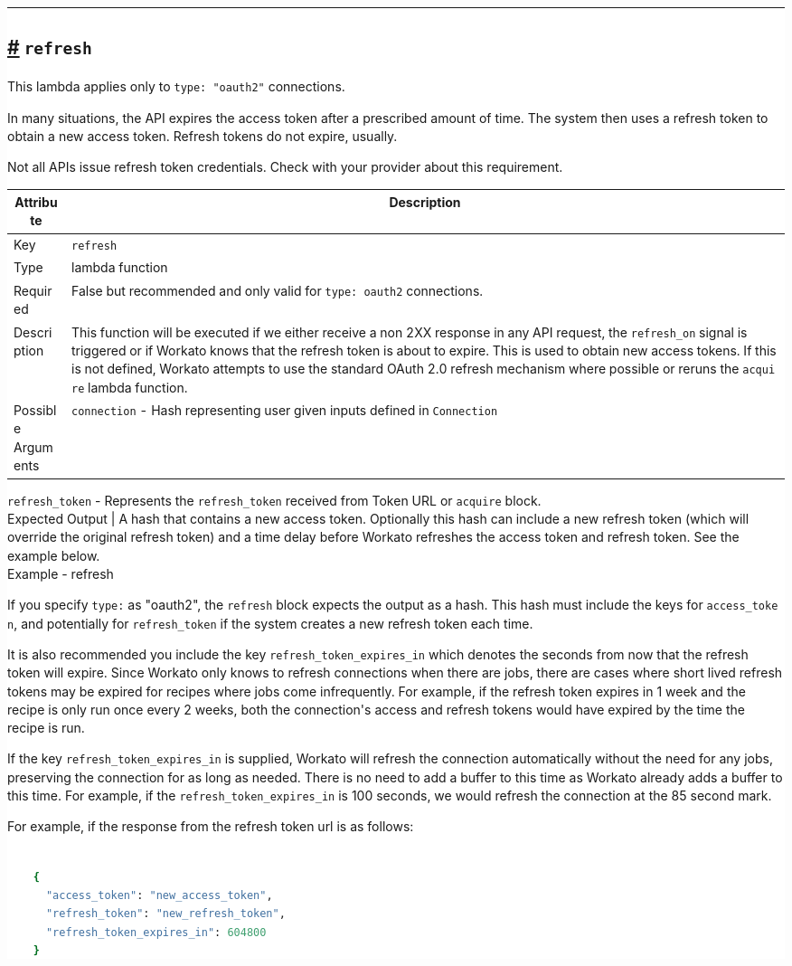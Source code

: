 * * *

## [#](<#refresh>) `refresh`

This lambda applies only to `type: "oauth2"` connections.

In many situations, the API expires the access token after a prescribed amount of time. The system then uses a refresh token to obtain a new access token. Refresh tokens do not expire, usually.

Not all APIs issue refresh token credentials. Check with your provider about this requirement.

Attribute | Description  
---|---  
Key | `refresh`  
Type | lambda function  
Required | False but recommended and only valid for `type: oauth2` connections.  
Description | This function will be executed if we either receive a non 2XX response in any API request, the `refresh_on` signal is triggered or if Workato knows that the refresh token is about to expire. This is used to obtain new access tokens. If this is not defined, Workato attempts to use the standard OAuth 2.0 refresh mechanism where possible or reruns the `acquire` lambda function.  
Possible Arguments | `connection` \- Hash representing user given inputs defined in `Connection`   
`refresh_token` \- Represents the `refresh_token` received from Token URL or `acquire` block.  
Expected Output | A hash that contains a new access token. Optionally this hash can include a new refresh token (which will override the original refresh token) and a time delay before Workato refreshes the access token and refresh token. See the example below.  
Example - refresh

If you specify `type:` as "oauth2", the `refresh` block expects the output as a hash. This hash must include the keys for `access_token`, and potentially for `refresh_token` if the system creates a new refresh token each time.

It is also recommended you include the key `refresh_token_expires_in` which denotes the seconds from now that the refresh token will expire. Since Workato only knows to refresh connections when there are jobs, there are cases where short lived refresh tokens may be expired for recipes where jobs come infrequently. For example, if the refresh token expires in 1 week and the recipe is only run once every 2 weeks, both the connection's access and refresh tokens would have expired by the time the recipe is run.

If the key `refresh_token_expires_in` is supplied, Workato will refresh the connection automatically without the need for any jobs, preserving the connection for as long as needed. There is no need to add a buffer to this time as Workato already adds a buffer to this time. For example, if the `refresh_token_expires_in` is 100 seconds, we would refresh the connection at the 85 second mark.

For example, if the response from the refresh token url is as follows:
```ruby
 
    {
      "access_token": "new_access_token",
      "refresh_token": "new_refresh_token",
      "refresh_token_expires_in": 604800 
    }


```
